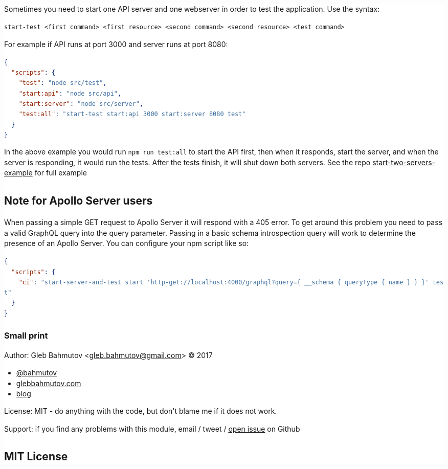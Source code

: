 Sometimes you need to start one API server and one webserver in order to test the application. Use the syntax:

```
start-test <first command> <first resource> <second command> <second resource> <test command>
```

For example if API runs at port 3000 and server runs at port 8080:

```json
{
  "scripts": {
    "test": "node src/test",
    "start:api": "node src/api",
    "start:server": "node src/server",
    "test:all": "start-test start:api 3000 start:server 8080 test"
  }
}
```

In the above example you would run `npm run test:all` to start the API first, then when it responds, start the server, and when the server is responding, it would run the tests. After the tests finish, it will shut down both servers. See the repo [start-two-servers-example](https://github.com/bahmutov/start-two-servers-example) for full example

## Note for Apollo Server users

When passing a simple GET request to Apollo Server it will respond with a 405 error. To get around this problem you need to pass a valid GraphQL query into the query parameter. Passing in a basic schema introspection query will work to determine the presence of an Apollo Server. You can configure your npm script like so:

```json
{
  "scripts": {
    "ci": "start-server-and-test start 'http-get://localhost:4000/graphql?query={ __schema { queryType { name } } }' test"
  }
}
```

### Small print

Author: Gleb Bahmutov &lt;gleb.bahmutov@gmail.com&gt; &copy; 2017

* [@bahmutov](https://twitter.com/bahmutov)
* [glebbahmutov.com](https://glebbahmutov.com)
* [blog](https://glebbahmutov.com/blog)

License: MIT - do anything with the code, but don't blame me if it does not work.

Support: if you find any problems with this module, email / tweet /
[open issue](https://github.com/bahmutov/start-server-and-test/issues) on Github

## MIT License
